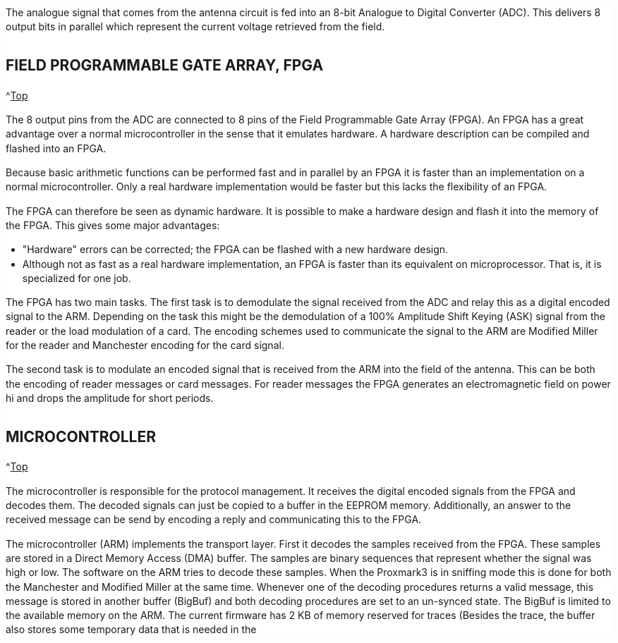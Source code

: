 The analogue signal that comes from the antenna circuit is fed into an 8-bit Analogue to Digital Converter
(ADC). This delivers 8 output bits in parallel which represent the current voltage retrieved from the field.


## FIELD PROGRAMMABLE GATE ARRAY, FPGA
^[Top](#top)

The 8 output pins from the ADC are connected to 8 pins of the Field Programmable Gate Array (FPGA). An
FPGA has a great advantage over a normal microcontroller in the sense that it emulates hardware. A
hardware description can be compiled and flashed into an FPGA.

Because basic arithmetic functions can be performed fast and in parallel by an FPGA it is faster than an
implementation on a normal microcontroller. Only a real hardware implementation would be faster but
this lacks the flexibility of an FPGA.

The FPGA can therefore be seen as dynamic hardware. It is possible to make a hardware design and flash
it into the memory of the FPGA. This gives some major advantages:


 - "Hardware" errors can be corrected; the FPGA can be flashed with a new hardware design.
 - Although not as fast as a real hardware implementation, an FPGA is faster than its equivalent on microprocessor. That is, it is specialized for one job.
 
The FPGA has two main tasks. The first task is to demodulate the signal received from the ADC and relay
this as a digital encoded signal to the ARM. Depending on the task this might be the demodulation of a
100% Amplitude Shift Keying (ASK) signal from the reader or the load modulation of a card. The encoding
schemes used to communicate the signal to the ARM are Modified Miller for the reader and Manchester
encoding for the card signal.

The second task is to modulate an encoded signal that is received from the ARM into the field of the
antenna. This can be both the encoding of reader messages or card messages. For reader messages the
FPGA generates an electromagnetic field on power hi and drops the amplitude for short periods.


## MICROCONTROLLER
^[Top](#top)

The microcontroller is responsible for the protocol management. It receives the digital encoded signals
from the FPGA and decodes them. The decoded signals can just be copied to a buffer in the EEPROM
memory. Additionally, an answer to the received message can be send by encoding a reply and
communicating this to the FPGA.

The microcontroller (ARM) implements the transport layer. First it decodes the samples received from
the FPGA. These samples are stored in a Direct Memory Access (DMA) buffer. The samples are binary
sequences that represent whether the signal was high or low. The software on the ARM tries to decode
these samples. When the Proxmark3 is in sniffing mode this is done for both the Manchester and Modified
Miller at the same time. Whenever one of the decoding procedures returns a valid message, this message
is stored in another buffer (BigBuf) and both decoding procedures are set to an un-synced state. The
BigBuf is limited to the available memory on the ARM. The current firmware has 2 KB of memory
reserved for traces (Besides the trace, the buffer also stores some temporary data that is needed in the